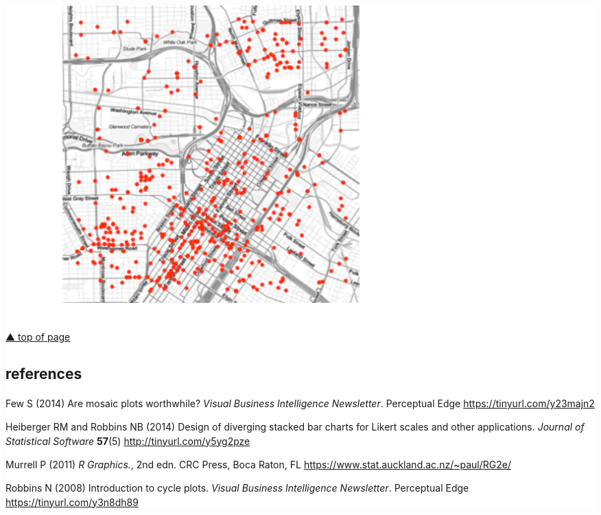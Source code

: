<img src="../resources/cm211-dot-density-map-02.png" width="70%" />

<br> <a href="#top">▲ top of page</a>

## references

<div id="refs">

<div id="ref-Few:2014">

Few S (2014) Are mosaic plots worthwhile? *Visual Business Intelligence
Newsletter*. Perceptual Edge <https://tinyurl.com/y23majn2>

</div>

<div id="ref-Heiberger+Robbins:2014">

Heiberger RM and Robbins NB (2014) Design of diverging stacked bar
charts for Likert scales and other applications. *Journal of Statistical
Software* **57**(5) <http://tinyurl.com/y5yg2pze>

</div>

<div id="ref-Murrell:2011">

Murrell P (2011) *R Graphics.*, 2nd edn. CRC Press, Boca Raton, FL
<https://www.stat.auckland.ac.nz/~paul/RG2e/>

</div>

<div id="ref-Robbins:2008">

Robbins N (2008) Introduction to cycle plots. *Visual Business
Intelligence Newsletter*. Perceptual Edge <https://tinyurl.com/y3n8dh89>
